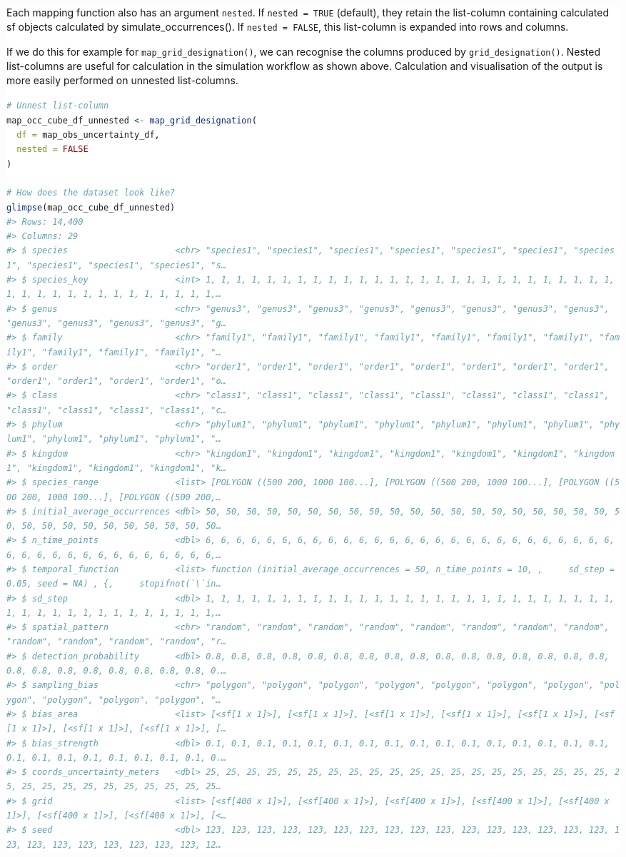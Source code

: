 Each mapping function also has an argument `nested`.
If `nested = TRUE` (default), they retain the list-column containing calculated sf objects calculated by simulate_occurrences().
If `nested = FALSE`, this list-column is expanded into rows and columns.

If we do this for example for `map_grid_designation()`, we can recognise the columns produced by `grid_designation()`.
Nested list-columns are useful for calculation in the simulation workflow as shown above.
Calculation and visualisation of the output is more easily performed on unnested list-columns.


``` r
# Unnest list-column
map_occ_cube_df_unnested <- map_grid_designation(
  df = map_obs_uncertainty_df,
  nested = FALSE
)

# How does the dataset look like?
glimpse(map_occ_cube_df_unnested)
#> Rows: 14,400
#> Columns: 29
#> $ species                     <chr> "species1", "species1", "species1", "species1", "species1", "species1", "species1", "species1", "species1", "species1", "s…
#> $ species_key                 <int> 1, 1, 1, 1, 1, 1, 1, 1, 1, 1, 1, 1, 1, 1, 1, 1, 1, 1, 1, 1, 1, 1, 1, 1, 1, 1, 1, 1, 1, 1, 1, 1, 1, 1, 1, 1, 1, 1, 1, 1, 1,…
#> $ genus                       <chr> "genus3", "genus3", "genus3", "genus3", "genus3", "genus3", "genus3", "genus3", "genus3", "genus3", "genus3", "genus3", "g…
#> $ family                      <chr> "family1", "family1", "family1", "family1", "family1", "family1", "family1", "family1", "family1", "family1", "family1", "…
#> $ order                       <chr> "order1", "order1", "order1", "order1", "order1", "order1", "order1", "order1", "order1", "order1", "order1", "order1", "o…
#> $ class                       <chr> "class1", "class1", "class1", "class1", "class1", "class1", "class1", "class1", "class1", "class1", "class1", "class1", "c…
#> $ phylum                      <chr> "phylum1", "phylum1", "phylum1", "phylum1", "phylum1", "phylum1", "phylum1", "phylum1", "phylum1", "phylum1", "phylum1", "…
#> $ kingdom                     <chr> "kingdom1", "kingdom1", "kingdom1", "kingdom1", "kingdom1", "kingdom1", "kingdom1", "kingdom1", "kingdom1", "kingdom1", "k…
#> $ species_range               <list> [POLYGON ((500 200, 1000 100...], [POLYGON ((500 200, 1000 100...], [POLYGON ((500 200, 1000 100...], [POLYGON ((500 200,…
#> $ initial_average_occurrences <dbl> 50, 50, 50, 50, 50, 50, 50, 50, 50, 50, 50, 50, 50, 50, 50, 50, 50, 50, 50, 50, 50, 50, 50, 50, 50, 50, 50, 50, 50, 50, 50…
#> $ n_time_points               <dbl> 6, 6, 6, 6, 6, 6, 6, 6, 6, 6, 6, 6, 6, 6, 6, 6, 6, 6, 6, 6, 6, 6, 6, 6, 6, 6, 6, 6, 6, 6, 6, 6, 6, 6, 6, 6, 6, 6, 6, 6, 6,…
#> $ temporal_function           <list> function (initial_average_occurrences = 50, n_time_points = 10, ,     sd_step = 0.05, seed = NA) , {,     stopifnot(`\`in…
#> $ sd_step                     <dbl> 1, 1, 1, 1, 1, 1, 1, 1, 1, 1, 1, 1, 1, 1, 1, 1, 1, 1, 1, 1, 1, 1, 1, 1, 1, 1, 1, 1, 1, 1, 1, 1, 1, 1, 1, 1, 1, 1, 1, 1, 1,…
#> $ spatial_pattern             <chr> "random", "random", "random", "random", "random", "random", "random", "random", "random", "random", "random", "random", "r…
#> $ detection_probability       <dbl> 0.8, 0.8, 0.8, 0.8, 0.8, 0.8, 0.8, 0.8, 0.8, 0.8, 0.8, 0.8, 0.8, 0.8, 0.8, 0.8, 0.8, 0.8, 0.8, 0.8, 0.8, 0.8, 0.8, 0.8, 0.…
#> $ sampling_bias               <chr> "polygon", "polygon", "polygon", "polygon", "polygon", "polygon", "polygon", "polygon", "polygon", "polygon", "polygon", "…
#> $ bias_area                   <list> [<sf[1 x 1]>], [<sf[1 x 1]>], [<sf[1 x 1]>], [<sf[1 x 1]>], [<sf[1 x 1]>], [<sf[1 x 1]>], [<sf[1 x 1]>], [<sf[1 x 1]>], […
#> $ bias_strength               <dbl> 0.1, 0.1, 0.1, 0.1, 0.1, 0.1, 0.1, 0.1, 0.1, 0.1, 0.1, 0.1, 0.1, 0.1, 0.1, 0.1, 0.1, 0.1, 0.1, 0.1, 0.1, 0.1, 0.1, 0.1, 0.…
#> $ coords_uncertainty_meters   <dbl> 25, 25, 25, 25, 25, 25, 25, 25, 25, 25, 25, 25, 25, 25, 25, 25, 25, 25, 25, 25, 25, 25, 25, 25, 25, 25, 25, 25, 25, 25, 25…
#> $ grid                        <list> [<sf[400 x 1]>], [<sf[400 x 1]>], [<sf[400 x 1]>], [<sf[400 x 1]>], [<sf[400 x 1]>], [<sf[400 x 1]>], [<sf[400 x 1]>], [<…
#> $ seed                        <dbl> 123, 123, 123, 123, 123, 123, 123, 123, 123, 123, 123, 123, 123, 123, 123, 123, 123, 123, 123, 123, 123, 123, 123, 123, 12…
```